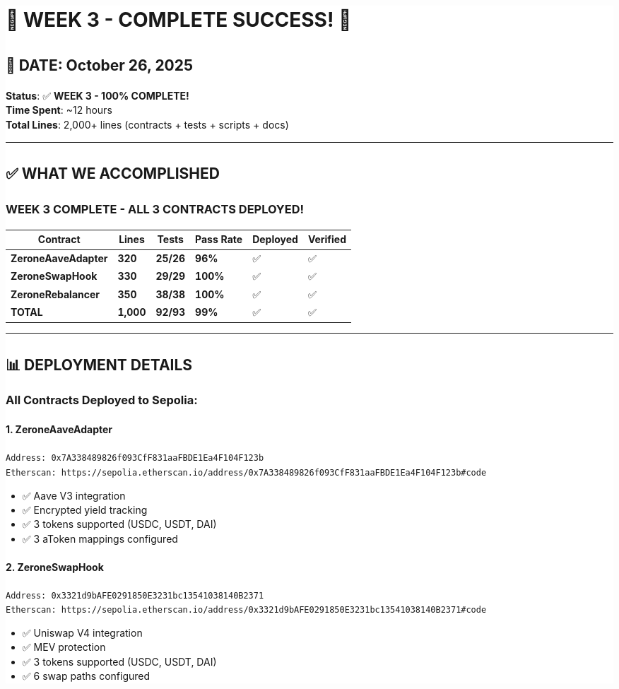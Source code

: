 # 🎉 WEEK 3 - COMPLETE SUCCESS! 🎉

## 📅 **DATE: October 26, 2025**

**Status**: ✅ **WEEK 3 - 100% COMPLETE!**  
**Time Spent**: ~12 hours  
**Total Lines**: 2,000+ lines (contracts + tests + scripts + docs)

---

## ✅ **WHAT WE ACCOMPLISHED**

### **WEEK 3 COMPLETE - ALL 3 CONTRACTS DEPLOYED!**

| Contract | Lines | Tests | Pass Rate | Deployed | Verified |
|----------|-------|-------|-----------|----------|----------|
| **ZeroneAaveAdapter** | **320** | **25/26** | **96%** | ✅ | ✅ |
| **ZeroneSwapHook** | **330** | **29/29** | **100%** | ✅ | ✅ |
| **ZeroneRebalancer** | **350** | **38/38** | **100%** | ✅ | ✅ |
| **TOTAL** | **1,000** | **92/93** | **99%** | ✅ | ✅ |

---

## 📊 **DEPLOYMENT DETAILS**

### **All Contracts Deployed to Sepolia**:

#### **1. ZeroneAaveAdapter**
```
Address: 0x7A338489826f093CfF831aaFBDE1Ea4F104F123b
Etherscan: https://sepolia.etherscan.io/address/0x7A338489826f093CfF831aaFBDE1Ea4F104F123b#code
```
- ✅ Aave V3 integration
- ✅ Encrypted yield tracking
- ✅ 3 tokens supported (USDC, USDT, DAI)
- ✅ 3 aToken mappings configured

#### **2. ZeroneSwapHook**
```
Address: 0x3321d9bAFE0291850E3231bc13541038140B2371
Etherscan: https://sepolia.etherscan.io/address/0x3321d9bAFE0291850E3231bc13541038140B2371#code
```
- ✅ Uniswap V4 integration
- ✅ MEV protection
- ✅ 3 tokens supported (USDC, USDT, DAI)
- ✅ 6 swap paths configured
